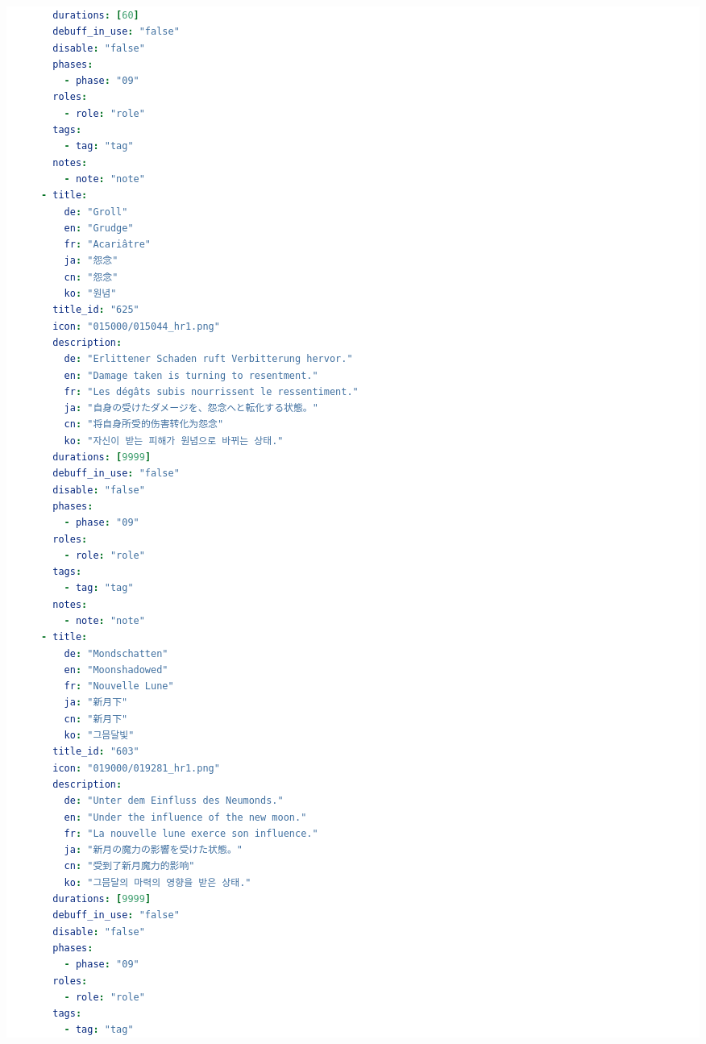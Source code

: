 ```yaml
        durations: [60]
        debuff_in_use: "false"
        disable: "false"
        phases:
          - phase: "09"
        roles:
          - role: "role"
        tags:
          - tag: "tag"
        notes:
          - note: "note"
      - title:
          de: "Groll"
          en: "Grudge"
          fr: "Acariâtre"
          ja: "怨念"
          cn: "怨念"
          ko: "원념"
        title_id: "625"
        icon: "015000/015044_hr1.png"
        description:
          de: "Erlittener Schaden ruft Verbitterung hervor."
          en: "Damage taken is turning to resentment."
          fr: "Les dégâts subis nourrissent le ressentiment."
          ja: "自身の受けたダメージを、怨念へと転化する状態。"
          cn: "将自身所受的伤害转化为怨念"
          ko: "자신이 받는 피해가 원념으로 바뀌는 상태."
        durations: [9999]
        debuff_in_use: "false"
        disable: "false"
        phases:
          - phase: "09"
        roles:
          - role: "role"
        tags:
          - tag: "tag"
        notes:
          - note: "note"
      - title:
          de: "Mondschatten"
          en: "Moonshadowed"
          fr: "Nouvelle Lune"
          ja: "新月下"
          cn: "新月下"
          ko: "그믐달빛"
        title_id: "603"
        icon: "019000/019281_hr1.png"
        description:
          de: "Unter dem Einfluss des Neumonds."
          en: "Under the influence of the new moon."
          fr: "La nouvelle lune exerce son influence."
          ja: "新月の魔力の影響を受けた状態。"
          cn: "受到了新月魔力的影响"
          ko: "그믐달의 마력의 영향을 받은 상태."
        durations: [9999]
        debuff_in_use: "false"
        disable: "false"
        phases:
          - phase: "09"
        roles:
          - role: "role"
        tags:
          - tag: "tag"
```